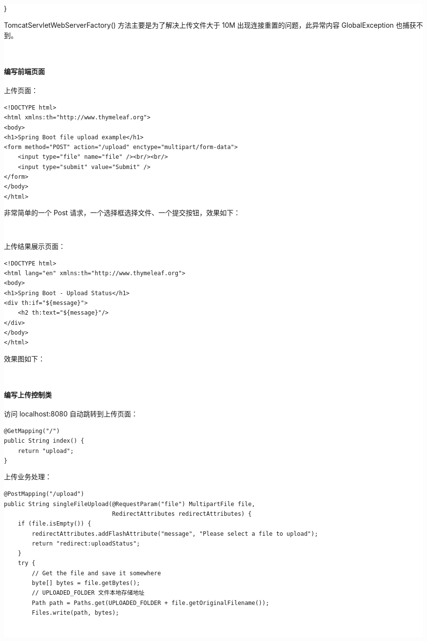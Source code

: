 }
</code></pre>
<p>TomcatServletWebServerFactory() 方法主要是为了解决上传文件大于 10M 出现连接重置的问题，此异常内容 GlobalException 也捕获不到。</p>
<p><img src="http://www.ityouknow.com/assets/images/2018/springboot/connect_rest.png" alt="" /></p>
<h4 id="-4">编写前端页面</h4>
<p>上传页面：</p>
<pre><code class="html language-html">&lt;!DOCTYPE html&gt;
&lt;html xmlns:th="http://www.thymeleaf.org"&gt;
&lt;body&gt;
&lt;h1&gt;Spring Boot file upload example&lt;/h1&gt;
&lt;form method="POST" action="/upload" enctype="multipart/form-data"&gt;
    &lt;input type="file" name="file" /&gt;&lt;br/&gt;&lt;br/&gt;
    &lt;input type="submit" value="Submit" /&gt;
&lt;/form&gt;
&lt;/body&gt;
&lt;/html&gt;
</code></pre>
<p>非常简单的一个 Post 请求，一个选择框选择文件、一个提交按钮，效果如下：</p>
<p><img src="http://www.ityouknow.com/assets/images/2018/springboot/upload_submit.png" alt="" /></p>
<p>上传结果展示页面：</p>
<pre><code class="html language-html">&lt;!DOCTYPE html&gt;
&lt;html lang="en" xmlns:th="http://www.thymeleaf.org"&gt;
&lt;body&gt;
&lt;h1&gt;Spring Boot - Upload Status&lt;/h1&gt;
&lt;div th:if="${message}"&gt;
    &lt;h2 th:text="${message}"/&gt;
&lt;/div&gt;
&lt;/body&gt;
&lt;/html&gt;
</code></pre>
<p>效果图如下：</p>
<p><img src="http://www.ityouknow.com/assets/images/2018/springboot/uploadstatus.png" alt="" /></p>
<h4 id="-5">编写上传控制类</h4>
<p>访问 localhost:8080 自动跳转到上传页面：</p>
<pre><code class="java language-java">@GetMapping("/")
public String index() {
    return "upload";
}
</code></pre>
<p>上传业务处理：</p>
<pre><code class="java language-java">@PostMapping("/upload") 
public String singleFileUpload(@RequestParam("file") MultipartFile file,
                               RedirectAttributes redirectAttributes) {
    if (file.isEmpty()) {
        redirectAttributes.addFlashAttribute("message", "Please select a file to upload");
        return "redirect:uploadStatus";
    }
    try {
        // Get the file and save it somewhere
        byte[] bytes = file.getBytes();
        // UPLOADED_FOLDER 文件本地存储地址
        Path path = Paths.get(UPLOADED_FOLDER + file.getOriginalFilename());
        Files.write(path, bytes);

